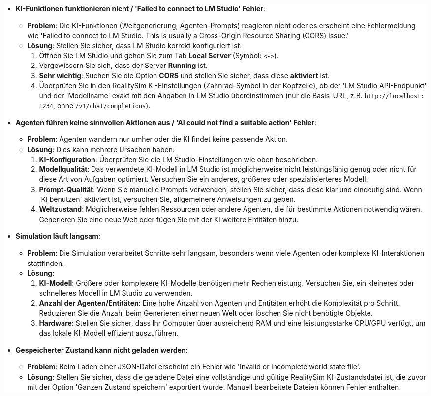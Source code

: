 *   **KI-Funktionen funktionieren nicht / 'Failed to connect to LM Studio' Fehler**:
    *   **Problem**: Die KI-Funktionen (Weltgenerierung, Agenten-Prompts) reagieren nicht oder es erscheint eine Fehlermeldung wie 'Failed to connect to LM Studio. This is usually a Cross-Origin Resource Sharing (CORS) issue.'
    *   **Lösung**: Stellen Sie sicher, dass LM Studio korrekt konfiguriert ist:
        1.  Öffnen Sie LM Studio und gehen Sie zum Tab **Local Server** (Symbol: `<->`).
        2.  Vergewissern Sie sich, dass der Server **Running** ist.
        3.  **Sehr wichtig**: Suchen Sie die Option **CORS** und stellen Sie sicher, dass diese **aktiviert** ist.
        4.  Überprüfen Sie in den RealitySim KI-Einstellungen (Zahnrad-Symbol in der Kopfzeile), ob der 'LM Studio API-Endpunkt' und der 'Modellname' exakt mit den Angaben in LM Studio übereinstimmen (nur die Basis-URL, z.B. `http://localhost:1234`, ohne `/v1/chat/completions`).

*   **Agenten führen keine sinnvollen Aktionen aus / 'AI could not find a suitable action' Fehler**:
    *   **Problem**: Agenten wandern nur umher oder die KI findet keine passende Aktion.
    *   **Lösung**: Dies kann mehrere Ursachen haben:
        1.  **KI-Konfiguration**: Überprüfen Sie die LM Studio-Einstellungen wie oben beschrieben.
        2.  **Modellqualität**: Das verwendete KI-Modell in LM Studio ist möglicherweise nicht leistungsfähig genug oder nicht für diese Art von Aufgaben optimiert. Versuchen Sie ein anderes, größeres oder spezialisierteres Modell.
        3.  **Prompt-Qualität**: Wenn Sie manuelle Prompts verwenden, stellen Sie sicher, dass diese klar und eindeutig sind. Wenn 'KI benutzen' aktiviert ist, versuchen Sie, allgemeinere Anweisungen zu geben.
        4.  **Weltzustand**: Möglicherweise fehlen Ressourcen oder andere Agenten, die für bestimmte Aktionen notwendig wären. Generieren Sie eine neue Welt oder fügen Sie mit der KI weitere Entitäten hinzu.

*   **Simulation läuft langsam**:
    *   **Problem**: Die Simulation verarbeitet Schritte sehr langsam, besonders wenn viele Agenten oder komplexe KI-Interaktionen stattfinden.
    *   **Lösung**:
        1.  **KI-Modell**: Größere oder komplexere KI-Modelle benötigen mehr Rechenleistung. Versuchen Sie, ein kleineres oder schnelleres Modell in LM Studio zu verwenden.
        2.  **Anzahl der Agenten/Entitäten**: Eine hohe Anzahl von Agenten und Entitäten erhöht die Komplexität pro Schritt. Reduzieren Sie die Anzahl beim Generieren einer neuen Welt oder löschen Sie nicht benötigte Objekte.
        3.  **Hardware**: Stellen Sie sicher, dass Ihr Computer über ausreichend RAM und eine leistungsstarke CPU/GPU verfügt, um das lokale KI-Modell effizient auszuführen.

*   **Gespeicherter Zustand kann nicht geladen werden**:
    *   **Problem**: Beim Laden einer JSON-Datei erscheint ein Fehler wie 'Invalid or incomplete world state file'.
    *   **Lösung**: Stellen Sie sicher, dass die geladene Datei eine vollständige und gültige RealitySim KI-Zustandsdatei ist, die zuvor mit der Option 'Ganzen Zustand speichern' exportiert wurde. Manuell bearbeitete Dateien können Fehler enthalten.

